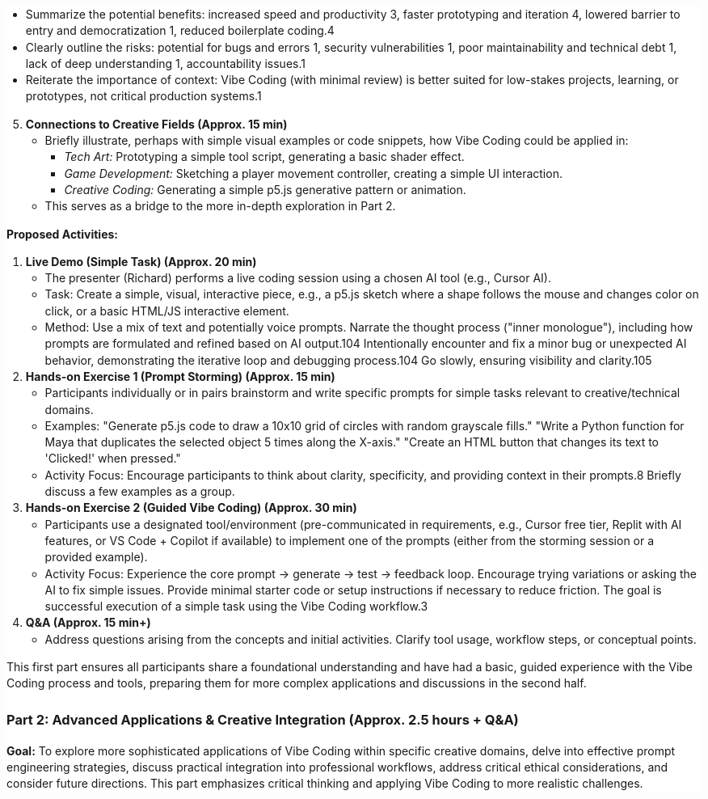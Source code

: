    * Summarize the potential benefits: increased speed and productivity 3, faster prototyping and iteration 4, lowered barrier to entry and democratization 1, reduced boilerplate coding.4  
   * Clearly outline the risks: potential for bugs and errors 1, security vulnerabilities 1, poor maintainability and technical debt 1, lack of deep understanding 1, accountability issues.1  
   * Reiterate the importance of context: Vibe Coding (with minimal review) is better suited for low-stakes projects, learning, or prototypes, not critical production systems.1  
5. **Connections to Creative Fields (Approx. 15 min)**  
   * Briefly illustrate, perhaps with simple visual examples or code snippets, how Vibe Coding could be applied in:  
     * *Tech Art:* Prototyping a simple tool script, generating a basic shader effect.  
     * *Game Development:* Sketching a player movement controller, creating a simple UI interaction.  
     * *Creative Coding:* Generating a simple p5.js generative pattern or animation.  
   * This serves as a bridge to the more in-depth exploration in Part 2\.

**Proposed Activities:**

1. **Live Demo (Simple Task) (Approx. 20 min)**  
   * The presenter (Richard) performs a live coding session using a chosen AI tool (e.g., Cursor AI).  
   * Task: Create a simple, visual, interactive piece, e.g., a p5.js sketch where a shape follows the mouse and changes color on click, or a basic HTML/JS interactive element.  
   * Method: Use a mix of text and potentially voice prompts. Narrate the thought process ("inner monologue"), including how prompts are formulated and refined based on AI output.104 Intentionally encounter and fix a minor bug or unexpected AI behavior, demonstrating the iterative loop and debugging process.104 Go slowly, ensuring visibility and clarity.105  
2. **Hands-on Exercise 1 (Prompt Storming) (Approx. 15 min)**  
   * Participants individually or in pairs brainstorm and write specific prompts for simple tasks relevant to creative/technical domains.  
   * Examples: "Generate p5.js code to draw a 10x10 grid of circles with random grayscale fills." "Write a Python function for Maya that duplicates the selected object 5 times along the X-axis." "Create an HTML button that changes its text to 'Clicked\!' when pressed."  
   * Activity Focus: Encourage participants to think about clarity, specificity, and providing context in their prompts.8 Briefly discuss a few examples as a group.  
3. **Hands-on Exercise 2 (Guided Vibe Coding) (Approx. 30 min)**  
   * Participants use a designated tool/environment (pre-communicated in requirements, e.g., Cursor free tier, Replit with AI features, or VS Code \+ Copilot if available) to implement one of the prompts (either from the storming session or a provided example).  
   * Activity Focus: Experience the core prompt \-\> generate \-\> test \-\> feedback loop. Encourage trying variations or asking the AI to fix simple issues. Provide minimal starter code or setup instructions if necessary to reduce friction. The goal is successful execution of a simple task using the Vibe Coding workflow.3  
4. **Q\&A (Approx. 15 min+)**  
   * Address questions arising from the concepts and initial activities. Clarify tool usage, workflow steps, or conceptual points.

This first part ensures all participants share a foundational understanding and have had a basic, guided experience with the Vibe Coding process and tools, preparing them for more complex applications and discussions in the second half.

### **Part 2: Advanced Applications & Creative Integration (Approx. 2.5 hours \+ Q\&A)**

**Goal:** To explore more sophisticated applications of Vibe Coding within specific creative domains, delve into effective prompt engineering strategies, discuss practical integration into professional workflows, address critical ethical considerations, and consider future directions. This part emphasizes critical thinking and applying Vibe Coding to more realistic challenges.
